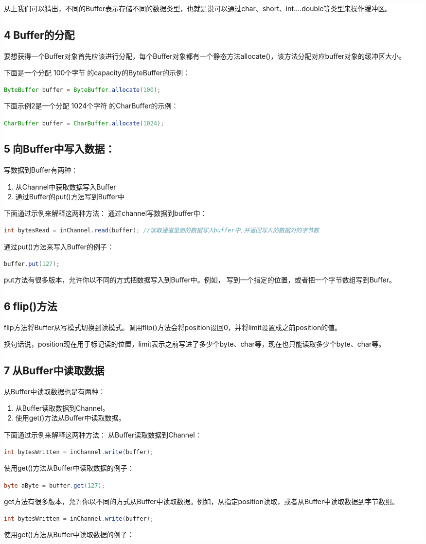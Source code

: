 从上我们可以猜出，不同的Buffer表示存储不同的数据类型，也就是说可以通过char、short、int….double等类型来操作缓冲区。

## 4 Buffer的分配
要想获得一个Buffer对象首先应该进行分配，每个Buffer对象都有一个静态方法allocate()，该方法分配对应buffer对象的缓冲区大小。

下面是一个分配 100个字节 的capacity的ByteBuffer的示例：
``` Java
ByteBuffer buffer = ByteBuffer.allocate(100);
```
下面示例2是一个分配 1024个字符 的CharBuffer的示例：
``` Java
CharBuffer buffer = CharBuffer.allocate(1024);
```
## 5 向Buffer中写入数据：
写数据到Buffer有两种： 
1. 从Channel中获取数据写入Buffer 
2. 通过Buffer的put()方法写到Buffer中

下面通过示例来解释这两种方法： 
通过channel写数据到buffer中：

``` Java
int bytesRead = inChannel.read(buffer); //读取通道里面的数据写入buffer中,并返回写入的数据对的字节数
```

通过put()方法来写入Buffer的例子：


``` Java
buffer.put(127);
```
put方法有很多版本，允许你以不同的方式把数据写入到Buffer中。例如， 写到一个指定的位置，或者把一个字节数组写到Buffer。

## 6 flip()方法
flip方法将Buffer从写模式切换到读模式。调用flip()方法会将position设回0，并将limit设置成之前position的值。

换句话说，position现在用于标记读的位置，limit表示之前写进了多少个byte、char等，现在也只能读取多少个byte、char等。

## 7 从Buffer中读取数据
从Buffer中读取数据也是有两种： 

1. 从Buffer读取数据到Channel。 
2. 使用get()方法从Buffer中读取数据。

下面通过示例来解释这两种方法： 
从Buffer读取数据到Channel：

```java
int bytesWritten = inChannel.write(buffer);
```
使用get()方法从Buffer中读取数据的例子：

``` Java
byte aByte = buffer.get(127);
```
get方法有很多版本，允许你以不同的方式从Buffer中读取数据。例如，从指定position读取，或者从Buffer中读取数据到字节数组。
``` Java
int bytesWritten = inChannel.write(buffer);
```
使用get()方法从Buffer中读取数据的例子：
